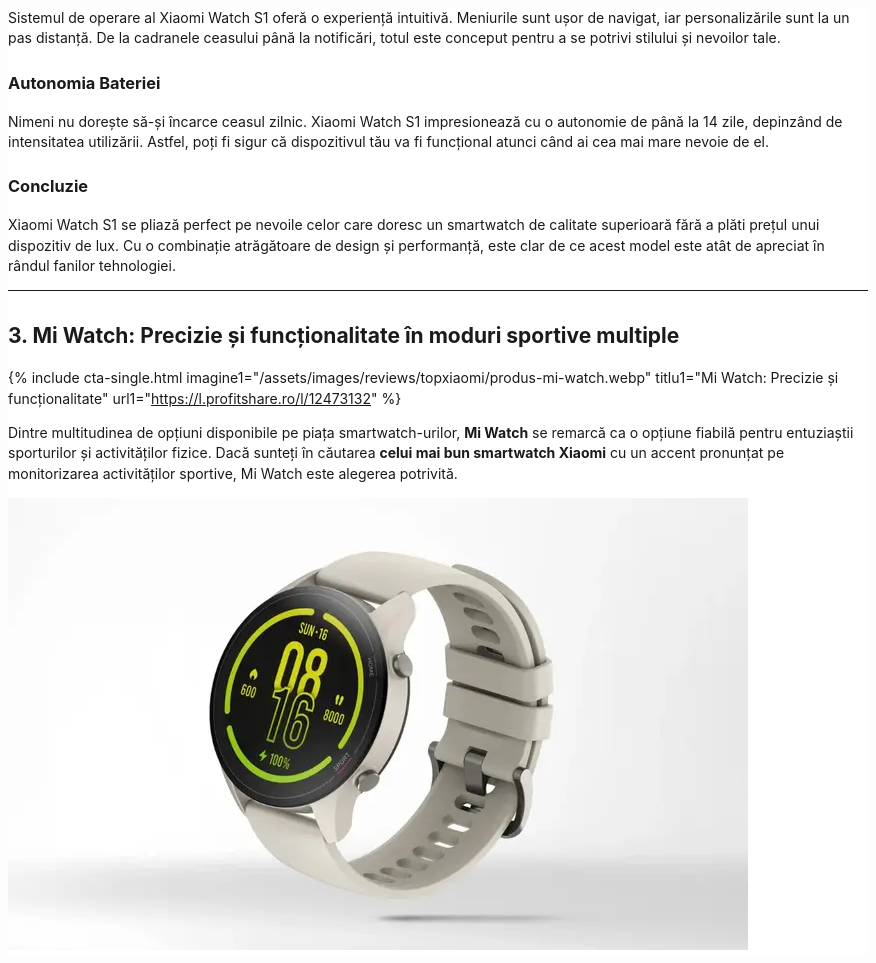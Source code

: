 Sistemul de operare al Xiaomi Watch S1 oferă o experiență intuitivă. Meniurile sunt ușor de navigat, iar personalizările sunt la un pas distanță. De la cadranele ceasului până la notificări, totul este conceput pentru a se potrivi stilului și nevoilor tale.

### Autonomia Bateriei

Nimeni nu dorește să-și încarce ceasul zilnic. Xiaomi Watch S1 impresionează cu o autonomie de până la 14 zile, depinzând de intensitatea utilizării. Astfel, poți fi sigur că dispozitivul tău va fi funcțional atunci când ai cea mai mare nevoie de el.

### Concluzie

Xiaomi Watch S1 se pliază perfect pe nevoile celor care doresc un smartwatch de calitate superioară fără a plăti prețul unui dispozitiv de lux. Cu o combinație atrăgătoare de design și performanță, este clar de ce acest model este atât de apreciat în rândul fanilor tehnologiei.

---
## 3. Mi Watch: Precizie și funcționalitate în moduri sportive multiple

{% include cta-single.html 
imagine1="/assets/images/reviews/topxiaomi/produs-mi-watch.webp" 
titlu1="Mi Watch: Precizie și funcționalitate"
url1="https://l.profitshare.ro/l/12473132" %}

Dintre multitudinea de opțiuni disponibile pe piața smartwatch-urilor, **Mi Watch** se remarcă ca o opțiune fiabilă pentru entuziaștii sporturilor și activităților fizice. Dacă sunteți în căutarea **celui mai bun smartwatch Xiaomi** cu un accent pronunțat pe monitorizarea activităților sportive, Mi Watch este alegerea potrivită.

<img src="/assets/images/reviews/topxiaomi/mi-watch.webp" width="740" height="452" loading="lazy" alt="{{ page.keyword }} mi watch">

